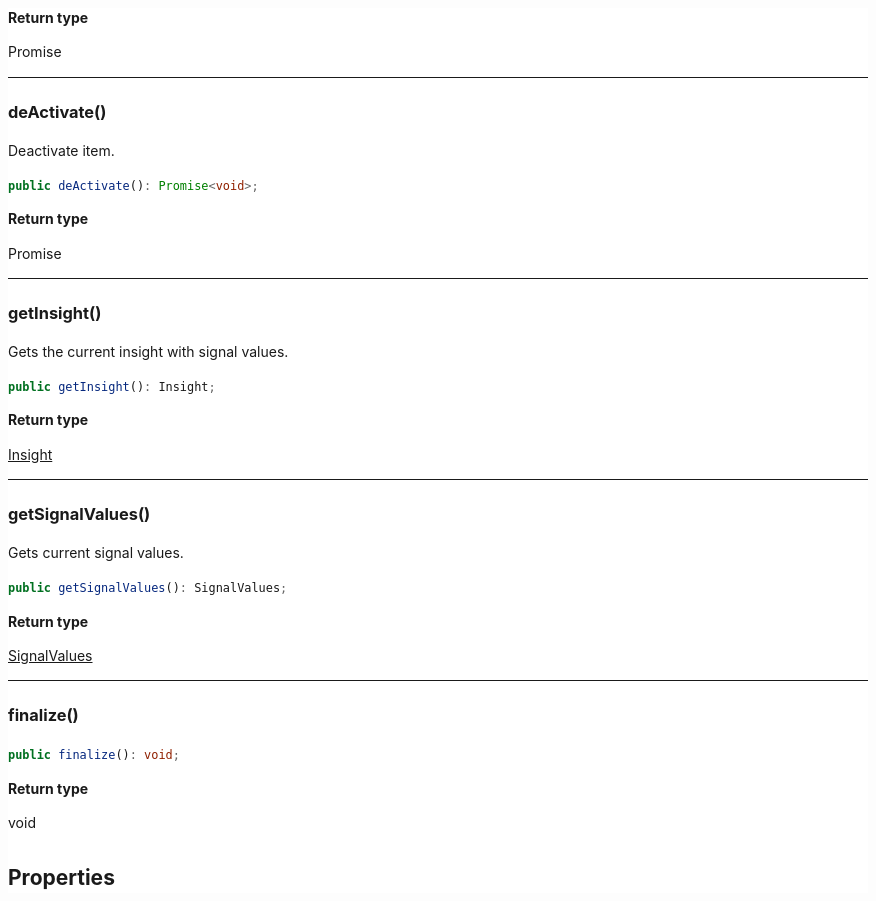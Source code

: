 **Return type**

Promise<void>

----------

### deActivate()

Deactivate item.

```typescript
public deActivate(): Promise<void>;
```

**Return type**

Promise<void>

----------

### getInsight()

Gets the current insight with signal values.

```typescript
public getInsight(): Insight;
```

**Return type**

[Insight][InterfaceDeclaration-8]

----------

### getSignalValues()

Gets current signal values.

```typescript
public getSignalValues(): SignalValues;
```

**Return type**

[SignalValues][InterfaceDeclaration-11]

----------

### finalize()

```typescript
public finalize(): void;
```

**Return type**

void

## Properties


[ClassDeclaration-5]: viewer#viewer
[Constructor-2]: viewer#constructorelement-options
[InterfaceDeclaration-23]: types#vieweroptions
[MethodDeclaration-10]: viewer#rendersamelayoutnewvieweroptions
[InterfaceDeclaration-23]: types#vieweroptions
[MethodDeclaration-11]: viewer#renderinsight-data-options
[InterfaceDeclaration-8]: types#insight
[InterfaceDeclaration-38]: types#renderoptions
[InterfaceDeclaration-19]: types#renderresult
[MethodDeclaration-12]: viewer#filtersearch
[TypeAliasDeclaration-3]: types#search
[MethodDeclaration-13]: viewer#reset
[MethodDeclaration-14]: viewer#selectsearch
[TypeAliasDeclaration-3]: types#search
[MethodDeclaration-15]: viewer#deselect
[MethodDeclaration-16]: viewer#getselection
[InterfaceDeclaration-42]: types#selectionstate
[MethodDeclaration-17]: viewer#activatedatum
[MethodDeclaration-18]: viewer#deactivate
[MethodDeclaration-19]: viewer#getinsight
[InterfaceDeclaration-8]: types#insight
[MethodDeclaration-20]: viewer#getsignalvalues
[InterfaceDeclaration-11]: types#signalvalues
[MethodDeclaration-21]: viewer#finalize
[PropertyDeclaration-16]: viewer#defaultvieweroptions
[InterfaceDeclaration-23]: types#vieweroptions
[PropertyDeclaration-17]: viewer#speccapabilities
[InterfaceDeclaration-13]: types#speccapabilities
[PropertyDeclaration-18]: viewer#options
[InterfaceDeclaration-23]: types#vieweroptions
[PropertyDeclaration-19]: viewer#vegaspec
[PropertyDeclaration-20]: viewer#vegaviewgl
[PropertyDeclaration-21]: viewer#presenter
[ClassDeclaration-0]: vegadeckgl/presenter#presenter
[PropertyDeclaration-22]: viewer#insight
[InterfaceDeclaration-8]: types#insight
[PropertyDeclaration-23]: viewer#colorcontexts
[InterfaceDeclaration-39]: types#colorcontext
[PropertyDeclaration-24]: viewer#currentcolorcontext